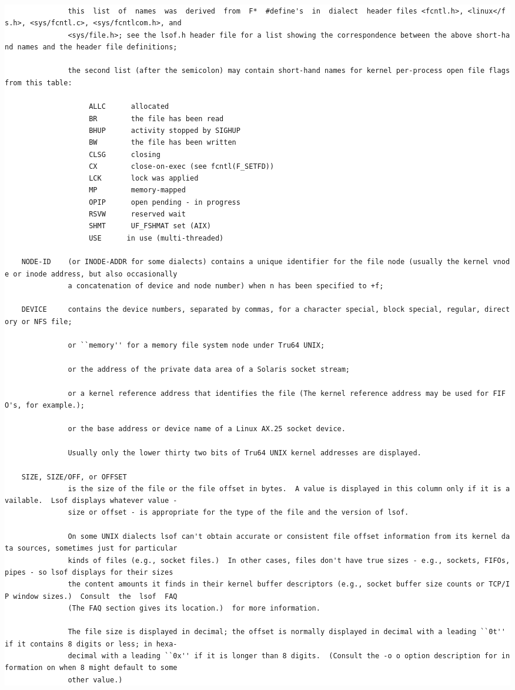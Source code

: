                    this  list  of  names  was  derived  from  F*  #define's  in  dialect  header files <fcntl.h>, <linux</fs.h>, <sys/fcntl.c>, <sys/fcntlcom.h>, and
                   <sys/file.h>; see the lsof.h header file for a list showing the correspondence between the above short-hand names and the header file definitions;
 
                   the second list (after the semicolon) may contain short-hand names for kernel per-process open file flags from this table:
 
                        ALLC      allocated
                        BR        the file has been read
                        BHUP      activity stopped by SIGHUP
                        BW        the file has been written
                        CLSG      closing
                        CX        close-on-exec (see fcntl(F_SETFD))
                        LCK       lock was applied
                        MP        memory-mapped
                        OPIP      open pending - in progress
                        RSVW      reserved wait
                        SHMT      UF_FSHMAT set (AIX)
                        USE      in use (multi-threaded)
 
        NODE-ID    (or INODE-ADDR for some dialects) contains a unique identifier for the file node (usually the kernel vnode or inode address, but also occasionally
                   a concatenation of device and node number) when n has been specified to +f;
 
        DEVICE     contains the device numbers, separated by commas, for a character special, block special, regular, directory or NFS file;
 
                   or ``memory'' for a memory file system node under Tru64 UNIX;
 
                   or the address of the private data area of a Solaris socket stream;
 
                   or a kernel reference address that identifies the file (The kernel reference address may be used for FIFO's, for example.);
 
                   or the base address or device name of a Linux AX.25 socket device.
 
                   Usually only the lower thirty two bits of Tru64 UNIX kernel addresses are displayed.
 
        SIZE, SIZE/OFF, or OFFSET
                   is the size of the file or the file offset in bytes.  A value is displayed in this column only if it is available.  Lsof displays whatever value -
                   size or offset - is appropriate for the type of the file and the version of lsof.
 
                   On some UNIX dialects lsof can't obtain accurate or consistent file offset information from its kernel data sources, sometimes just for particular
                   kinds of files (e.g., socket files.)  In other cases, files don't have true sizes - e.g., sockets, FIFOs, pipes - so lsof displays for their sizes
                   the content amounts it finds in their kernel buffer descriptors (e.g., socket buffer size counts or TCP/IP window sizes.)  Consult  the  lsof  FAQ
                   (The FAQ section gives its location.)  for more information.
 
                   The file size is displayed in decimal; the offset is normally displayed in decimal with a leading ``0t'' if it contains 8 digits or less; in hexa‐
                   decimal with a leading ``0x'' if it is longer than 8 digits.  (Consult the -o o option description for information on when 8 might default to some
                   other value.)
 